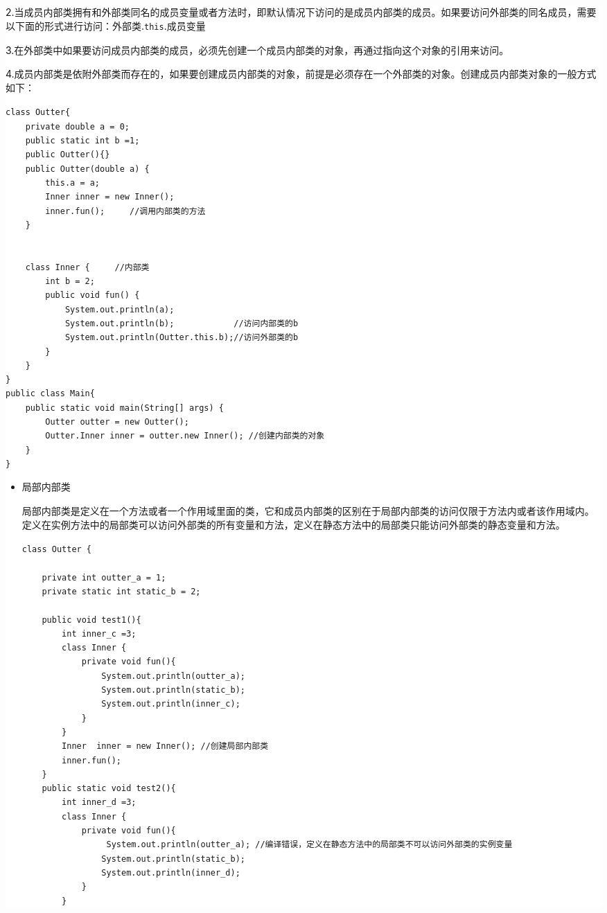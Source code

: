   2.当成员内部类拥有和外部类同名的成员变量或者方法时，即默认情况下访问的是成员内部类的成员。如果要访问外部类的同名成员，需要以下面的形式进行访问：外部类.`this`.成员变量

  3.在外部类中如果要访问成员内部类的成员，必须先创建一个成员内部类的对象，再通过指向这个对象的引用来访问。

  4.成员内部类是依附外部类而存在的，如果要创建成员内部类的对象，前提是必须存在一个外部类的对象。创建成员内部类对象的一般方式如下：

  ```
  class Outter{
      private double a = 0;
      public static int b =1;
      public Outter(){}
      public Outter(double a) {
          this.a = a;
          Inner inner = new Inner();
          inner.fun();     //调用内部类的方法
      }
  
  
      class Inner {     //内部类
          int b = 2;
          public void fun() {
              System.out.println(a);
              System.out.println(b);            //访问内部类的b
              System.out.println(Outter.this.b);//访问外部类的b
          }
      }
  }
  public class Main{
      public static void main(String[] args) {
          Outter outter = new Outter();
          Outter.Inner inner = outter.new Inner(); //创建内部类的对象
      }
  }
  ```

- 局部内部类

  局部内部类是定义在一个方法或者一个作用域里面的类，它和成员内部类的区别在于局部内部类的访问仅限于方法内或者该作用域内。定义在实例方法中的局部类可以访问外部类的所有变量和方法，定义在静态方法中的局部类只能访问外部类的静态变量和方法。

  ```
  class Outter {
  
      private int outter_a = 1;
      private static int static_b = 2;
  
      public void test1(){
          int inner_c =3;
          class Inner {
              private void fun(){
                  System.out.println(outter_a);
                  System.out.println(static_b);
                  System.out.println(inner_c);
              }
          }
          Inner  inner = new Inner(); //创建局部内部类
          inner.fun();
      }
      public static void test2(){
          int inner_d =3;
          class Inner {
              private void fun(){
                   System.out.println(outter_a); //编译错误，定义在静态方法中的局部类不可以访问外部类的实例变量
                  System.out.println(static_b);
                  System.out.println(inner_d);
              }
          }
  ```